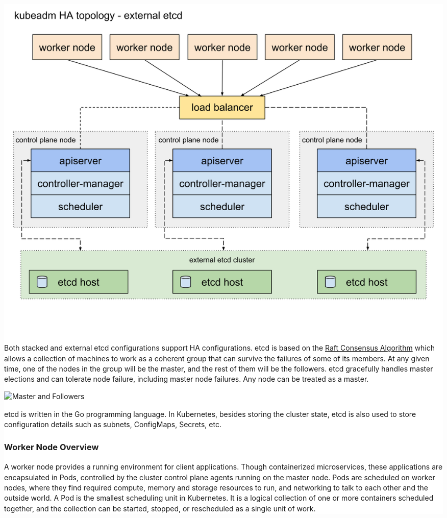 ![External etcd topology](./images/kubeadm-ha-topology-external-etcd.svg)

Both stacked and external etcd configurations support HA configurations. etcd is based on the [Raft Consensus Algorithm](https://web.stanford.edu/~ouster/cgi-bin/papers/raft-atc14) which allows a collection of machines to work as a coherent group that can survive the failures of some of its members. At any given time, one of the nodes in the group will be the master, and the rest of them will be the followers. etcd gracefully handles master elections and can tolerate node failure, including master node failures. Any node can be treated as a master. 

![Master and Followers](Master_and_Followers.png)

etcd is written in the Go programming language. In Kubernetes, besides storing the cluster state, etcd is also used to store configuration details such as subnets, ConfigMaps, Secrets, etc.

### Worker Node Overview

A worker node provides a running environment for client applications. Though containerized microservices, these applications are encapsulated in Pods, controlled by the cluster control plane agents running on the master node. Pods are scheduled on worker nodes, where they find required compute, memory and storage resources to run, and networking to talk to each other and the outside world. A Pod is the smallest scheduling unit in Kubernetes. It is a logical collection of one or more containers scheduled together, and the collection can be started, stopped, or rescheduled as a single unit of work. 
